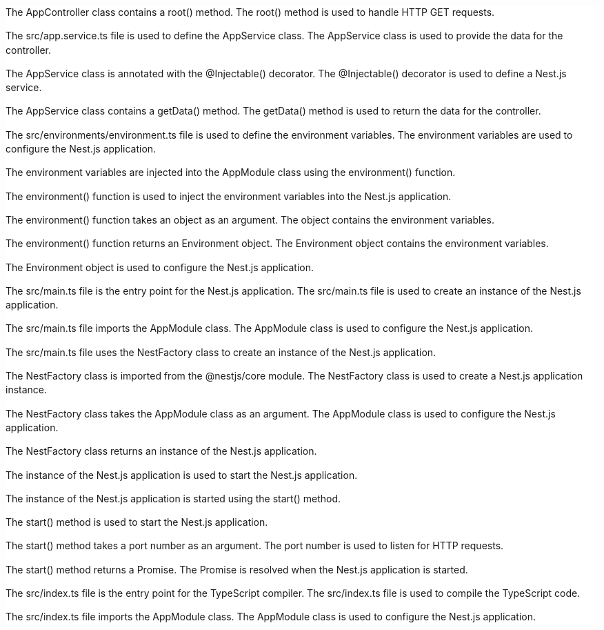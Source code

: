 The AppController class contains a root() method. The root() method is used to handle HTTP GET requests.

The src/app.service.ts file is used to define the AppService class. The AppService class is used to provide the data for the controller.

The AppService class is annotated with the @Injectable() decorator. The @Injectable() decorator is used to define a Nest.js service.

The AppService class contains a getData() method. The getData() method is used to return the data for the controller.

The src/environments/environment.ts file is used to define the environment variables. The environment variables are used to configure the Nest.js application.

The environment variables are injected into the AppModule class using the environment() function.

The environment() function is used to inject the environment variables into the Nest.js application.

The environment() function takes an object as an argument. The object contains the environment variables.

The environment() function returns an Environment object. The Environment object contains the environment variables.

The Environment object is used to configure the Nest.js application.

The src/main.ts file is the entry point for the Nest.js application. The src/main.ts file is used to create an instance of the Nest.js application.

The src/main.ts file imports the AppModule class. The AppModule class is used to configure the Nest.js application.

The src/main.ts file uses the NestFactory class to create an instance of the Nest.js application.

The NestFactory class is imported from the @nestjs/core module. The NestFactory class is used to create a Nest.js application instance.

The NestFactory class takes the AppModule class as an argument. The AppModule class is used to configure the Nest.js application.

The NestFactory class returns an instance of the Nest.js application.

The instance of the Nest.js application is used to start the Nest.js application.

The instance of the Nest.js application is started using the start() method.

The start() method is used to start the Nest.js application.

The start() method takes a port number as an argument. The port number is used to listen for HTTP requests.

The start() method returns a Promise. The Promise is resolved when the Nest.js application is started.

The src/index.ts file is the entry point for the TypeScript compiler. The src/index.ts file is used to compile the TypeScript code.

The src/index.ts file imports the AppModule class. The AppModule class is used to configure the Nest.js application.
